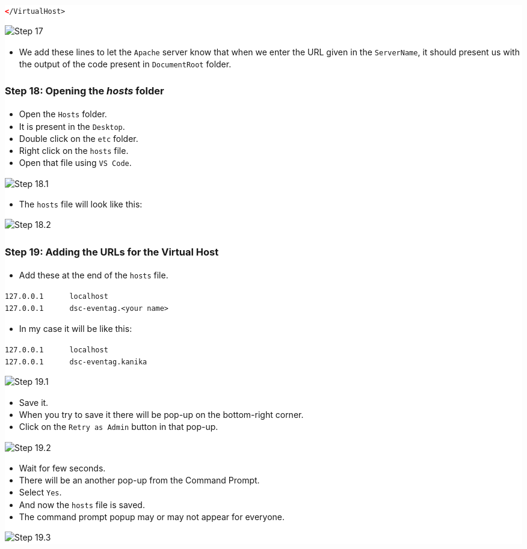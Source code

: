```xml
</VirtualHost>
```

![Step 17](https://i.imgur.com/XSzPZB3.png)

-   We add these lines to let the `Apache` server know that when we enter the URL given in the `ServerName`, it should present us with the output of the code present in `DocumentRoot` folder.

### Step 18: Opening the _hosts_ folder

-   Open the `Hosts` folder.
-   It is present in the `Desktop`.
-   Double click on the `etc` folder.
-   Right click on the `hosts` file.
-   Open that file using `VS Code`.

![Step 18.1](https://i.imgur.com/ooMbD2W.png)

-   The `hosts` file will look like this:

![Step 18.2](https://i.imgur.com/v18MFoG.png)

### Step 19: Adding the URLs for the Virtual Host

-   Add these at the end of the `hosts` file.

```
127.0.0.1      localhost
127.0.0.1      dsc-eventag.<your name>
```

-   In my case it will be like this:

```
127.0.0.1      localhost
127.0.0.1      dsc-eventag.kanika
```

![Step 19.1](https://i.imgur.com/S2dJjHc.png)

-   Save it.
-   When you try to save it there will be pop-up on the bottom-right corner.
-   Click on the `Retry as Admin` button in that pop-up.

![Step 19.2](https://i.imgur.com/8RAPSkv.png)

-   Wait for few seconds.
-   There will be an another pop-up from the Command Prompt.
-   Select `Yes`.
-   And now the `hosts` file is saved.
-   The command prompt popup may or may not appear for everyone.

![Step 19.3](https://i.imgur.com/SDdgWYy.png)
